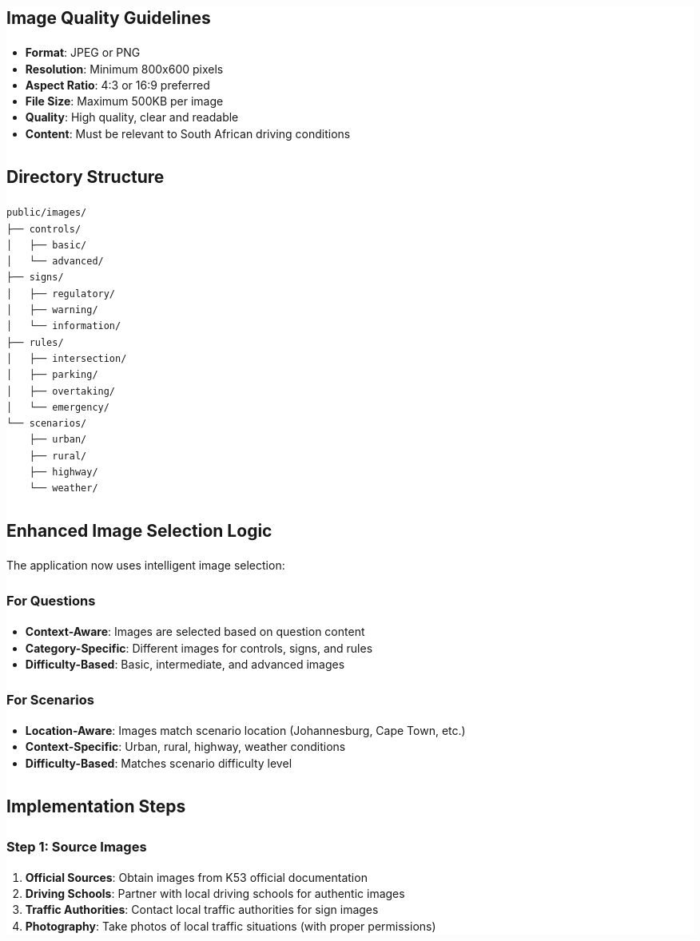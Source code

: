 ## Image Quality Guidelines

- **Format**: JPEG or PNG
- **Resolution**: Minimum 800x600 pixels
- **Aspect Ratio**: 4:3 or 16:9 preferred
- **File Size**: Maximum 500KB per image
- **Quality**: High quality, clear and readable
- **Content**: Must be relevant to South African driving conditions

## Directory Structure

```
public/images/
├── controls/
│   ├── basic/
│   └── advanced/
├── signs/
│   ├── regulatory/
│   ├── warning/
│   └── information/
├── rules/
│   ├── intersection/
│   ├── parking/
│   ├── overtaking/
│   └── emergency/
└── scenarios/
    ├── urban/
    ├── rural/
    ├── highway/
    └── weather/
```

## Enhanced Image Selection Logic

The application now uses intelligent image selection:

### For Questions
- **Context-Aware**: Images are selected based on question content
- **Category-Specific**: Different images for controls, signs, and rules
- **Difficulty-Based**: Basic, intermediate, and advanced images

### For Scenarios
- **Location-Aware**: Images match scenario location (Johannesburg, Cape Town, etc.)
- **Context-Specific**: Urban, rural, highway, weather conditions
- **Difficulty-Based**: Matches scenario difficulty level

## Implementation Steps

### Step 1: Source Images
1. **Official Sources**: Obtain images from K53 official documentation
2. **Driving Schools**: Partner with local driving schools for authentic images
3. **Traffic Authorities**: Contact local traffic authorities for sign images
4. **Photography**: Take photos of local traffic situations (with proper permissions)
